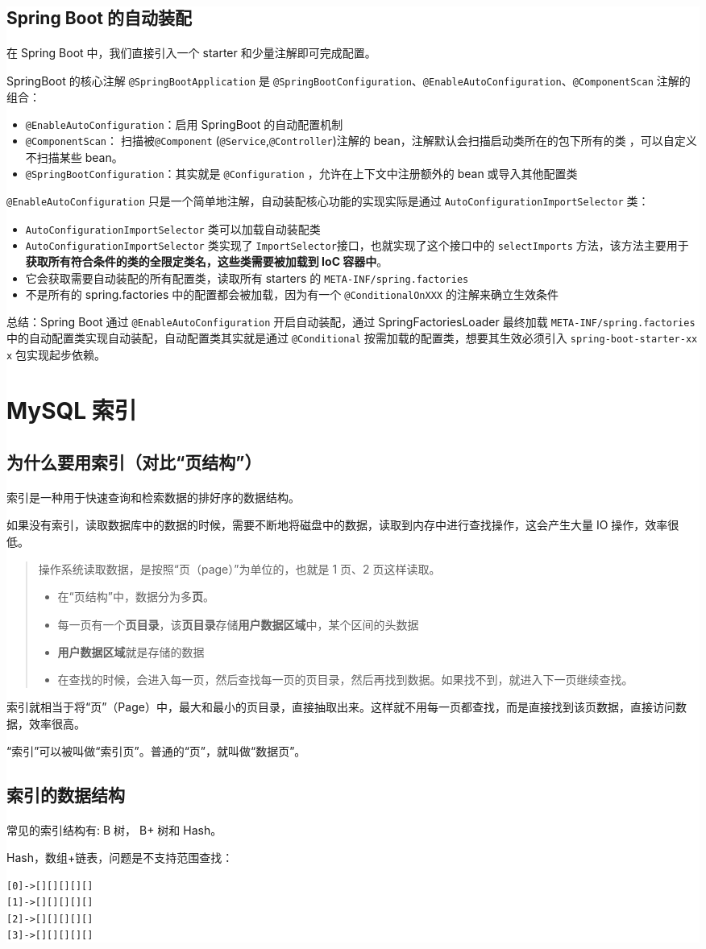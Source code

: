 ## Spring Boot 的自动装配

在 Spring Boot 中，我们直接引入一个 starter 和少量注解即可完成配置。

SpringBoot 的核心注解 `@SpringBootApplication` 是 `@SpringBootConfiguration`、`@EnableAutoConfiguration`、`@ComponentScan` 注解的组合：

- `@EnableAutoConfiguration`：启用 SpringBoot 的自动配置机制
- `@ComponentScan`： 扫描被`@Component` (`@Service`,`@Controller`)注解的 bean，注解默认会扫描启动类所在的包下所有的类 ，可以自定义不扫描某些 bean。
- `@SpringBootConfiguration`：其实就是 `@Configuration` ，允许在上下文中注册额外的 bean 或导入其他配置类

`@EnableAutoConfiguration` 只是一个简单地注解，自动装配核心功能的实现实际是通过 `AutoConfigurationImportSelector` 类：

- `AutoConfigurationImportSelector` 类可以加载自动装配类
- `AutoConfigurationImportSelector` 类实现了 `ImportSelector`接口，也就实现了这个接口中的 `selectImports` 方法，该方法主要用于**获取所有符合条件的类的全限定类名，这些类需要被加载到 IoC 容器中**。
- 它会获取需要自动装配的所有配置类，读取所有 starters 的 `META-INF/spring.factories`
- 不是所有的 spring.factories 中的配置都会被加载，因为有一个 `@ConditionalOnXXX` 的注解来确立生效条件

总结：Spring Boot 通过 `@EnableAutoConfiguration` 开启自动装配，通过 SpringFactoriesLoader 最终加载 `META-INF/spring.factories` 中的自动配置类实现自动装配，自动配置类其实就是通过 `@Conditional` 按需加载的配置类，想要其生效必须引入 `spring-boot-starter-xxx` 包实现起步依赖。

# MySQL 索引

## 为什么要用索引（对比“页结构”）

索引是一种用于快速查询和检索数据的排好序的数据结构。

如果没有索引，读取数据库中的数据的时候，需要不断地将磁盘中的数据，读取到内存中进行查找操作，这会产生大量 IO 操作，效率很低。

> 操作系统读取数据，是按照“页（page）”为单位的，也就是 1 页、2 页这样读取。
>
> - 在“页结构”中，数据分为多**页**。
>
> - 每一页有一个**页目录**，该**页目录**存储**用户数据区域**中，某个区间的头数据
> - **用户数据区域**就是存储的数据
> - 在查找的时候，会进入每一页，然后查找每一页的页目录，然后再找到数据。如果找不到，就进入下一页继续查找。

索引就相当于将“页”（Page）中，最大和最小的页目录，直接抽取出来。这样就不用每一页都查找，而是直接找到该页数据，直接访问数据，效率很高。

“索引”可以被叫做“索引页”。普通的“页”，就叫做“数据页”。

## 索引的数据结构

常见的索引结构有: B 树， B+ 树和 Hash。

Hash，数组+链表，问题是不支持范围查找：

```
[0]->[][][][][]
[1]->[][][][][]
[2]->[][][][][]
[3]->[][][][][]
```
